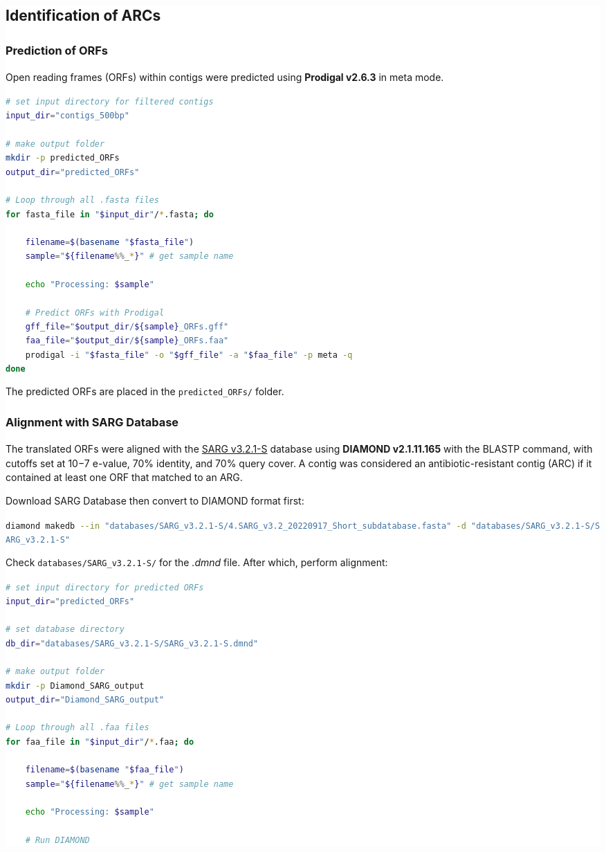 ## Identification of ARCs
### Prediction of ORFs

Open reading frames (ORFs) within contigs were predicted using **Prodigal v2.6.3** in meta mode.

```bash
# set input directory for filtered contigs
input_dir="contigs_500bp"

# make output folder
mkdir -p predicted_ORFs
output_dir="predicted_ORFs"

# Loop through all .fasta files
for fasta_file in "$input_dir"/*.fasta; do

    filename=$(basename "$fasta_file")
    sample="${filename%%_*}" # get sample name

    echo "Processing: $sample"

    # Predict ORFs with Prodigal
    gff_file="$output_dir/${sample}_ORFs.gff"
    faa_file="$output_dir/${sample}_ORFs.faa"
    prodigal -i "$fasta_file" -o "$gff_file" -a "$faa_file" -p meta -q
done
```

The predicted ORFs are placed in the `predicted_ORFs/` folder.

### Alignment with SARG Database

The translated ORFs were aligned with the [SARG v3.2.1-S](https://smile.hku.hk/ARGs/dataset/indexingdownload/Short_subdatabase_V3.2.1.zip) database using **DIAMOND v2.1.11.165** with the BLASTP command, with cutoffs set at 10−7 e-value, 70% identity, and 70% query cover. A contig was considered an antibiotic-resistant contig (ARC) if it contained at least one ORF that matched to an ARG.

Download SARG Database then convert to DIAMOND format first:

```bash
diamond makedb --in "databases/SARG_v3.2.1-S/4.SARG_v3.2_20220917_Short_subdatabase.fasta" -d "databases/SARG_v3.2.1-S/SARG_v3.2.1-S"
```

Check `databases/SARG_v3.2.1-S/` for the *.dmnd* file. After which, perform alignment:

```bash
# set input directory for predicted ORFs
input_dir="predicted_ORFs"

# set database directory
db_dir="databases/SARG_v3.2.1-S/SARG_v3.2.1-S.dmnd"

# make output folder
mkdir -p Diamond_SARG_output
output_dir="Diamond_SARG_output"

# Loop through all .faa files
for faa_file in "$input_dir"/*.faa; do

    filename=$(basename "$faa_file")
    sample="${filename%%_*}" # get sample name

    echo "Processing: $sample"

    # Run DIAMOND
```